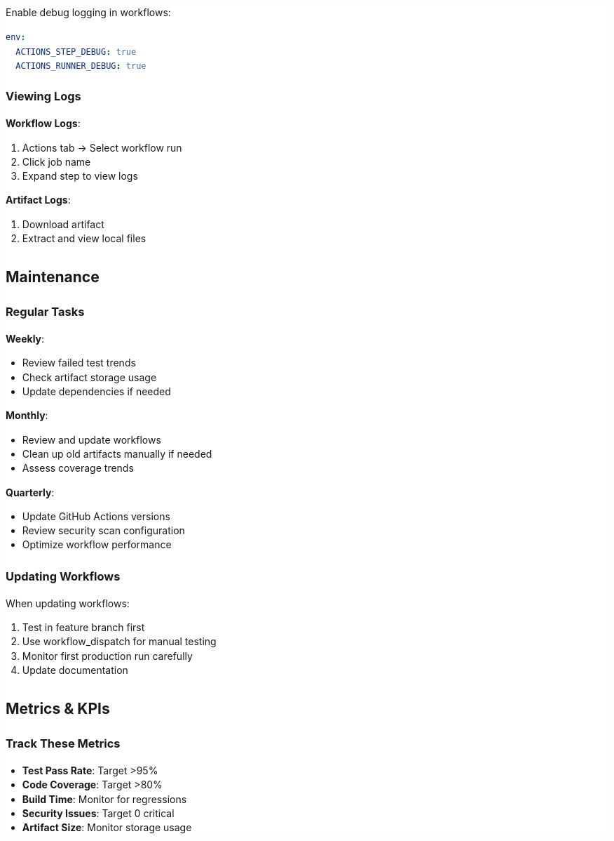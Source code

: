 Enable debug logging in workflows:

```yaml
env:
  ACTIONS_STEP_DEBUG: true
  ACTIONS_RUNNER_DEBUG: true
```

### Viewing Logs

**Workflow Logs**:
1. Actions tab → Select workflow run
2. Click job name
3. Expand step to view logs

**Artifact Logs**:
1. Download artifact
2. Extract and view local files

## Maintenance

### Regular Tasks

**Weekly**:
- Review failed test trends
- Check artifact storage usage
- Update dependencies if needed

**Monthly**:
- Review and update workflows
- Clean up old artifacts manually if needed
- Assess coverage trends

**Quarterly**:
- Update GitHub Actions versions
- Review security scan configuration
- Optimize workflow performance

### Updating Workflows

When updating workflows:
1. Test in feature branch first
2. Use workflow_dispatch for manual testing
3. Monitor first production run carefully
4. Update documentation

## Metrics & KPIs

### Track These Metrics

- **Test Pass Rate**: Target >95%
- **Code Coverage**: Target >80%
- **Build Time**: Monitor for regressions
- **Security Issues**: Target 0 critical
- **Artifact Size**: Monitor storage usage
